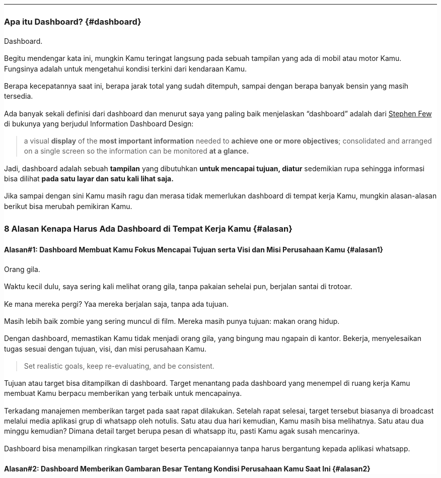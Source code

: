 ***

### Apa itu Dashboard? {#dashboard}

Dashboard.

Begitu mendengar kata ini, mungkin Kamu teringat langsung pada sebuah tampilan yang ada di mobil atau motor Kamu. Fungsinya adalah untuk mengetahui kondisi terkini dari kendaraan Kamu.

Berapa kecepatannya saat ini, berapa jarak total yang sudah ditempuh, sampai dengan berapa banyak bensin yang masih tersedia.

Ada banyak sekali definisi dari dashboard dan menurut saya yang paling baik menjelaskan “dashboard” adalah dari [Stephen Few](http://www.stephen-few.com/) di bukunya yang berjudul Information Dashboard Design:

> a visual **display** of the **most important information** needed to **achieve one or more objectives**; consolidated and arranged on a single screen so the information can be monitored **at a glance.**

Jadi, dashboard adalah sebuah **tampilan** yang dibutuhkan **untuk mencapai tujuan, diatur** sedemikian rupa sehingga informasi bisa dilihat **pada satu layar dan satu kali lihat saja.**

Jika sampai dengan sini Kamu masih ragu dan merasa tidak memerlukan dashboard di tempat kerja Kamu, mungkin alasan-alasan berikut bisa merubah pemikiran Kamu.

### 8 Alasan Kenapa Harus Ada Dashboard di Tempat Kerja Kamu {#alasan}

#### Alasan#1: Dashboard Membuat Kamu Fokus Mencapai Tujuan serta Visi dan Misi Perusahaan Kamu {#alasan1}
Orang gila.

Waktu kecil dulu, saya sering kali melihat orang gila, tanpa pakaian sehelai pun, berjalan santai di trotoar.

Ke mana mereka pergi? Yaa mereka berjalan saja, tanpa ada tujuan.

Masih lebih baik zombie yang sering muncul di film. Mereka masih punya tujuan: makan orang hidup.

Dengan dashboard, memastikan Kamu tidak menjadi orang gila, yang bingung mau ngapain di kantor. Bekerja, menyelesaikan tugas sesuai dengan tujuan, visi, dan misi perusahaan Kamu.

> Set realistic goals, keep re-evaluating, and be consistent.

Tujuan atau target bisa ditampilkan di dashboard. Target menantang pada dashboard yang menempel di ruang kerja Kamu membuat Kamu berpacu memberikan yang terbaik untuk mencapainya.

Terkadang manajemen memberikan target pada saat rapat dilakukan. Setelah rapat selesai, target tersebut biasanya di broadcast melalui media aplikasi grup di whatsapp oleh notulis. Satu atau dua hari kemudian, Kamu masih bisa melihatnya. Satu atau dua minggu kemudian? Dimana detail target berupa pesan di whatsapp itu, pasti Kamu agak susah mencarinya.

Dashboard bisa menampilkan ringkasan target beserta pencapaiannya tanpa harus bergantung kepada aplikasi whatsapp.

#### Alasan#2: Dashboard Memberikan Gambaran Besar Tentang Kondisi Perusahaan Kamu Saat Ini {#alasan2}
